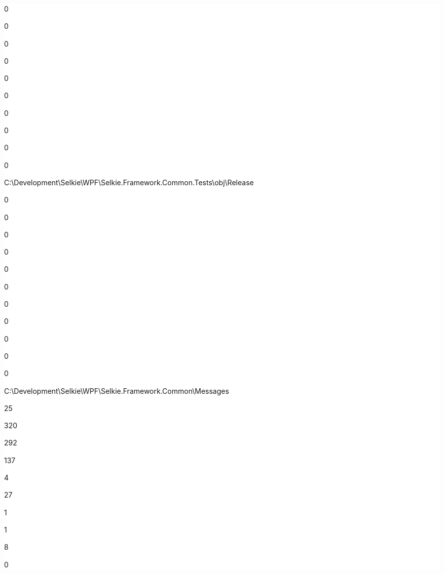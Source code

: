 0

0

0

0

0

0

0

0

0

0

C:\\Development\\Selkie\\WPF\\Selkie.Framework.Common.Tests\\obj\\Release

0

0

0

0

0

0

0

0

0

0

0

C:\\Development\\Selkie\\WPF\\Selkie.Framework.Common\\Messages

25

320

292

137

4

27

1

1

8

0
